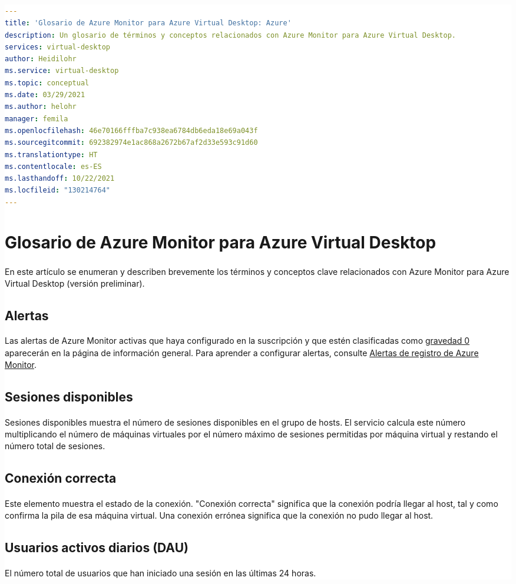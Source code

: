 ```yaml
---
title: 'Glosario de Azure Monitor para Azure Virtual Desktop: Azure'
description: Un glosario de términos y conceptos relacionados con Azure Monitor para Azure Virtual Desktop.
services: virtual-desktop
author: Heidilohr
ms.service: virtual-desktop
ms.topic: conceptual
ms.date: 03/29/2021
ms.author: helohr
manager: femila
ms.openlocfilehash: 46e70166fffba7c938ea6784db6eda18e69a043f
ms.sourcegitcommit: 692382974e1ac868a2672b67af2d33e593c91d60
ms.translationtype: HT
ms.contentlocale: es-ES
ms.lasthandoff: 10/22/2021
ms.locfileid: "130214764"
---
```

# <a name="azure-monitor-for-azure-virtual-desktop-glossary"></a>Glosario de Azure Monitor para Azure Virtual Desktop

En este artículo se enumeran y describen brevemente los términos y conceptos clave relacionados con Azure Monitor para Azure Virtual Desktop (versión preliminar).

## <a name="alerts"></a>Alertas

Las alertas de Azure Monitor activas que haya configurado en la suscripción y que estén clasificadas como [gravedad 0](#severity-0-alerts) aparecerán en la página de información general. Para aprender a configurar alertas, consulte [Alertas de registro de Azure Monitor](../azure-monitor/alerts/alerts-log.md).

## <a name="available-sessions"></a>Sesiones disponibles

Sesiones disponibles muestra el número de sesiones disponibles en el grupo de hosts. El servicio calcula este número multiplicando el número de máquinas virtuales por el número máximo de sesiones permitidas por máquina virtual y restando el número total de sesiones.

## <a name="connection-success"></a>Conexión correcta

Este elemento muestra el estado de la conexión. "Conexión correcta" significa que la conexión podría llegar al host, tal y como confirma la pila de esa máquina virtual. Una conexión errónea significa que la conexión no pudo llegar al host.

## <a name="daily-active-users-dau"></a>Usuarios activos diarios (DAU)

El número total de usuarios que han iniciado una sesión en las últimas 24 horas.
